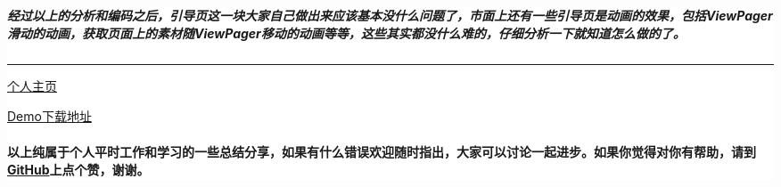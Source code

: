 
##### 经过以上的分析和编码之后，引导页这一块大家自己做出来应该基本没什么问题了，市面上还有一些引导页是动画的效果，包括ViewPager滑动的动画，获取页面上的素材随ViewPager移动的动画等等，这些其实都没什么难的，仔细分析一下就知道怎么做的了。


---
[个人主页](http://www.jianshu.com/users/64f479a1cef7/latest_articles)

[Demo下载地址](https://github.com/PingerWan/ViewPagerDemo)


####  以上纯属于个人平时工作和学习的一些总结分享，如果有什么错误欢迎随时指出，大家可以讨论一起进步。如果你觉得对你有帮助，请到[GitHub](https://github.com/PingerWan/ViewPagerDemo)上点个赞，谢谢。
